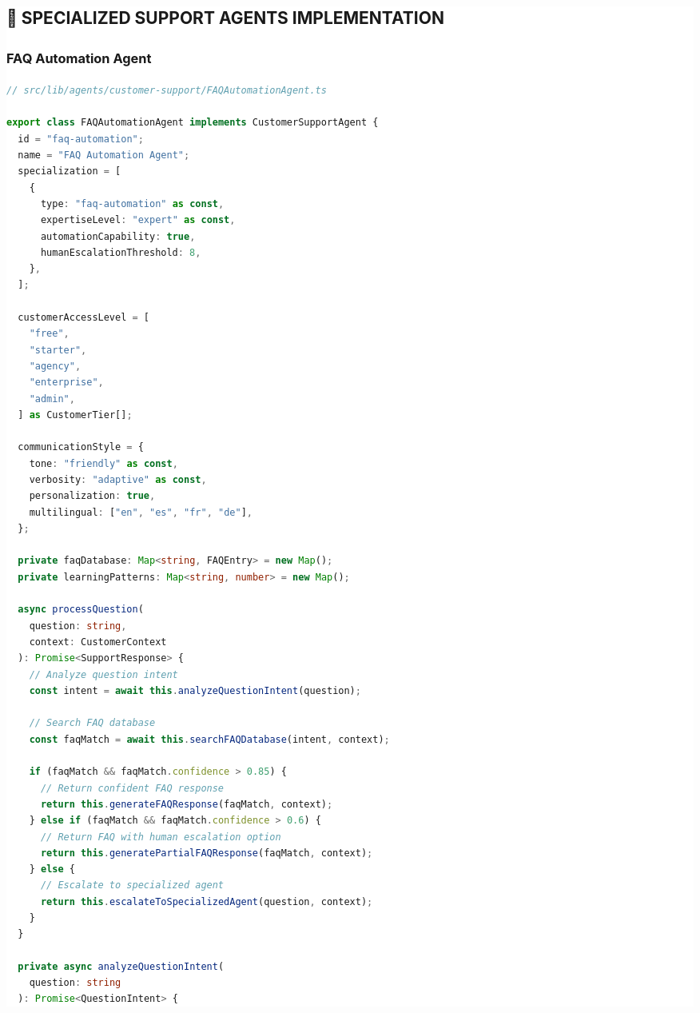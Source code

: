 
## 🤖 **SPECIALIZED SUPPORT AGENTS IMPLEMENTATION**

### **FAQ Automation Agent**

```typescript
// src/lib/agents/customer-support/FAQAutomationAgent.ts

export class FAQAutomationAgent implements CustomerSupportAgent {
  id = "faq-automation";
  name = "FAQ Automation Agent";
  specialization = [
    {
      type: "faq-automation" as const,
      expertiseLevel: "expert" as const,
      automationCapability: true,
      humanEscalationThreshold: 8,
    },
  ];

  customerAccessLevel = [
    "free",
    "starter",
    "agency",
    "enterprise",
    "admin",
  ] as CustomerTier[];

  communicationStyle = {
    tone: "friendly" as const,
    verbosity: "adaptive" as const,
    personalization: true,
    multilingual: ["en", "es", "fr", "de"],
  };

  private faqDatabase: Map<string, FAQEntry> = new Map();
  private learningPatterns: Map<string, number> = new Map();

  async processQuestion(
    question: string,
    context: CustomerContext
  ): Promise<SupportResponse> {
    // Analyze question intent
    const intent = await this.analyzeQuestionIntent(question);

    // Search FAQ database
    const faqMatch = await this.searchFAQDatabase(intent, context);

    if (faqMatch && faqMatch.confidence > 0.85) {
      // Return confident FAQ response
      return this.generateFAQResponse(faqMatch, context);
    } else if (faqMatch && faqMatch.confidence > 0.6) {
      // Return FAQ with human escalation option
      return this.generatePartialFAQResponse(faqMatch, context);
    } else {
      // Escalate to specialized agent
      return this.escalateToSpecializedAgent(question, context);
    }
  }

  private async analyzeQuestionIntent(
    question: string
  ): Promise<QuestionIntent> {
```